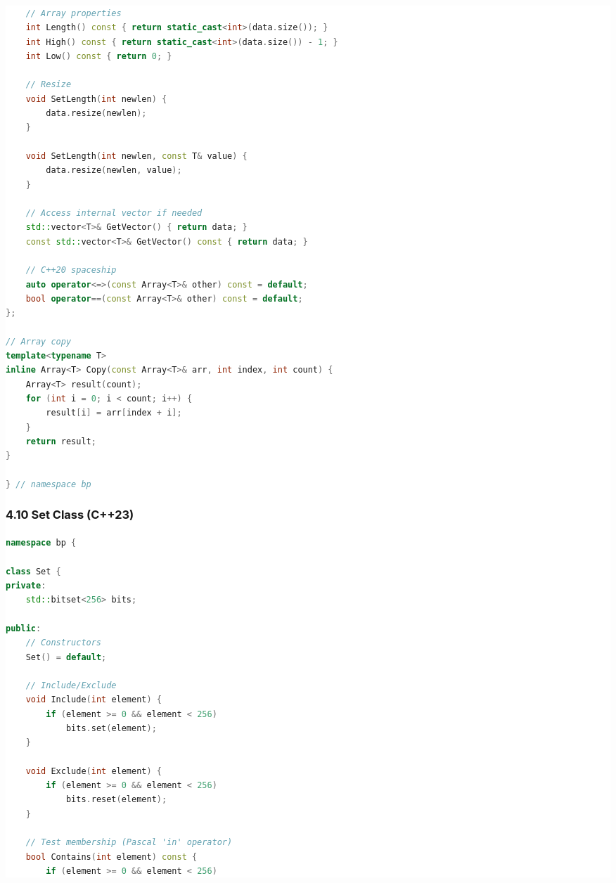 ```cpp
    // Array properties
    int Length() const { return static_cast<int>(data.size()); }
    int High() const { return static_cast<int>(data.size()) - 1; }
    int Low() const { return 0; }
    
    // Resize
    void SetLength(int newlen) {
        data.resize(newlen);
    }
    
    void SetLength(int newlen, const T& value) {
        data.resize(newlen, value);
    }
    
    // Access internal vector if needed
    std::vector<T>& GetVector() { return data; }
    const std::vector<T>& GetVector() const { return data; }
    
    // C++20 spaceship
    auto operator<=>(const Array<T>& other) const = default;
    bool operator==(const Array<T>& other) const = default;
};

// Array copy
template<typename T>
inline Array<T> Copy(const Array<T>& arr, int index, int count) {
    Array<T> result(count);
    for (int i = 0; i < count; i++) {
        result[i] = arr[index + i];
    }
    return result;
}

} // namespace bp
```

### 4.10 Set Class (C++23)

```cpp
namespace bp {

class Set {
private:
    std::bitset<256> bits;

public:
    // Constructors
    Set() = default;
    
    // Include/Exclude
    void Include(int element) {
        if (element >= 0 && element < 256)
            bits.set(element);
    }
    
    void Exclude(int element) {
        if (element >= 0 && element < 256)
            bits.reset(element);
    }
    
    // Test membership (Pascal 'in' operator)
    bool Contains(int element) const {
        if (element >= 0 && element < 256)
```